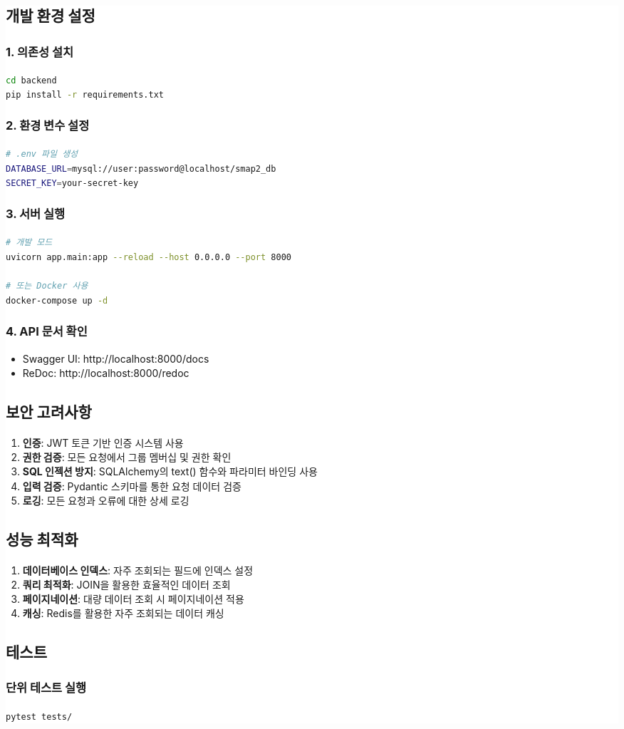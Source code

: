 ## 개발 환경 설정

### 1. 의존성 설치
```bash
cd backend
pip install -r requirements.txt
```

### 2. 환경 변수 설정
```bash
# .env 파일 생성
DATABASE_URL=mysql://user:password@localhost/smap2_db
SECRET_KEY=your-secret-key
```

### 3. 서버 실행
```bash
# 개발 모드
uvicorn app.main:app --reload --host 0.0.0.0 --port 8000

# 또는 Docker 사용
docker-compose up -d
```

### 4. API 문서 확인
- Swagger UI: http://localhost:8000/docs
- ReDoc: http://localhost:8000/redoc

## 보안 고려사항

1. **인증**: JWT 토큰 기반 인증 시스템 사용
2. **권한 검증**: 모든 요청에서 그룹 멤버십 및 권한 확인
3. **SQL 인젝션 방지**: SQLAlchemy의 text() 함수와 파라미터 바인딩 사용
4. **입력 검증**: Pydantic 스키마를 통한 요청 데이터 검증
5. **로깅**: 모든 요청과 오류에 대한 상세 로깅

## 성능 최적화

1. **데이터베이스 인덱스**: 자주 조회되는 필드에 인덱스 설정
2. **쿼리 최적화**: JOIN을 활용한 효율적인 데이터 조회
3. **페이지네이션**: 대량 데이터 조회 시 페이지네이션 적용
4. **캐싱**: Redis를 활용한 자주 조회되는 데이터 캐싱

## 테스트

### 단위 테스트 실행
```bash
pytest tests/
```
